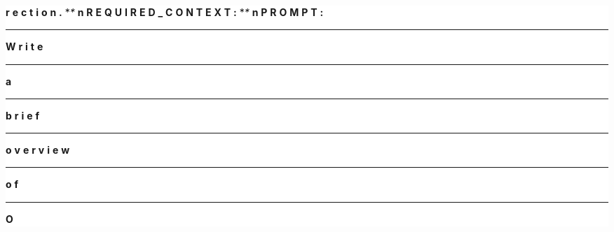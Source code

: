**r**
**e**
**c**
**t**
**i**
**o**
**n**
**.**
**\**
**n**
**R**
**E**
**Q**
**U**
**I**
**R**
**E**
**D**
**_**
**C**
**O**
**N**
**T**
**E**
**X**
**T**
**:**
**\**
**n**
**P**
**R**
**O**
**M**
**P**
**T**
**:**
** **
**W**
**r**
**i**
**t**
**e**
** **
**a**
** **
**b**
**r**
**i**
**e**
**f**
** **
**o**
**v**
**e**
**r**
**v**
**i**
**e**
**w**
** **
**o**
**f**
** **
**O**